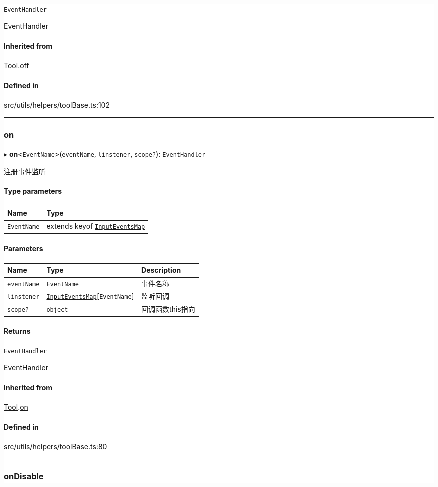 `EventHandler`

EventHandler

#### Inherited from

[Tool](https://github.com/TheFBplus/pc-ex/blob/master/docs/md/classes/Tool.md).[off](https://github.com/TheFBplus/pc-ex/blob/master/docs/md/classes/Tool.md#off)

#### Defined in

src/utils/helpers/toolBase.ts:102

___

### on

▸ **on**<`EventName`\>(`eventName`, `linstener`, `scope?`): `EventHandler`

注册事件监听

#### Type parameters

| Name | Type |
| :------ | :------ |
| `EventName` | extends keyof [`InputEventsMap`](https://github.com/TheFBplus/pc-ex/blob/master/docs/md/interfaces/InputEventsMap.md) |

#### Parameters

| Name | Type | Description |
| :------ | :------ | :------ |
| `eventName` | `EventName` | 事件名称 |
| `linstener` | [`InputEventsMap`](https://github.com/TheFBplus/pc-ex/blob/master/docs/md/interfaces/InputEventsMap.md)[`EventName`] | 监听回调 |
| `scope?` | `object` | 回调函数this指向 |

#### Returns

`EventHandler`

EventHandler

#### Inherited from

[Tool](https://github.com/TheFBplus/pc-ex/blob/master/docs/md/classes/Tool.md).[on](https://github.com/TheFBplus/pc-ex/blob/master/docs/md/classes/Tool.md#on)

#### Defined in

src/utils/helpers/toolBase.ts:80

___

### onDisable
